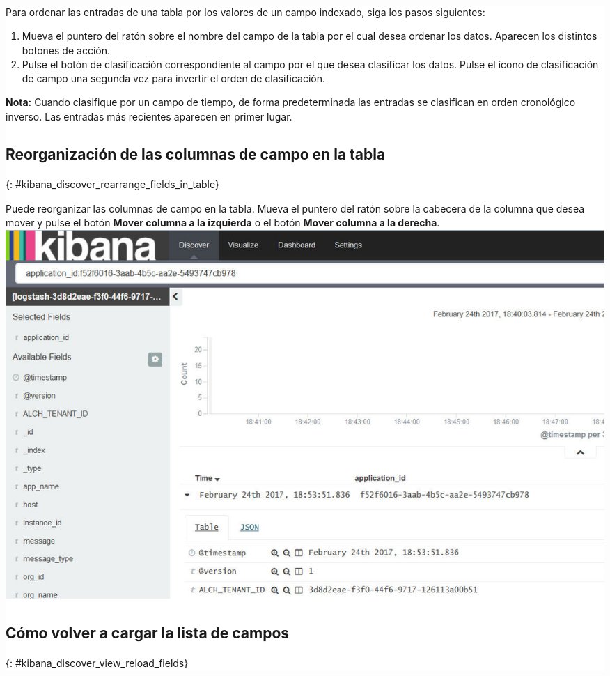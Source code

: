  
Para ordenar las entradas de una tabla por los valores de un campo indexado, siga los pasos siguientes: 

1. Mueva el puntero del ratón sobre el nombre del campo de la tabla por el cual desea ordenar los datos. Aparecen los distintos botones de acción.
2. Pulse el botón de clasificación correspondiente al campo por el que desea clasificar los datos. Pulse el icono de clasificación de campo una segunda vez para invertir el orden de clasificación.

**Nota:** Cuando clasifique por un campo de tiempo, de forma predeterminada las entradas se clasifican en orden cronológico inverso. Las entradas más recientes aparecen en primer lugar.


## Reorganización de las columnas de campo en la tabla
{: #kibana_discover_rearrange_fields_in_table}

Puede reorganizar las columnas de campo en la tabla. Mueva el puntero del ratón sobre la cabecera de la columna que desea mover y pulse el botón **Mover columna a la izquierda** o el botón **Mover columna a la derecha**.
<br>
![Mover campo en la tabla](images/k4_add_field_filter_new_table_look.jpg "Mover campo en la tabla")


## Cómo volver a cargar la lista de campos
{: #kibana_discover_view_reload_fields}
